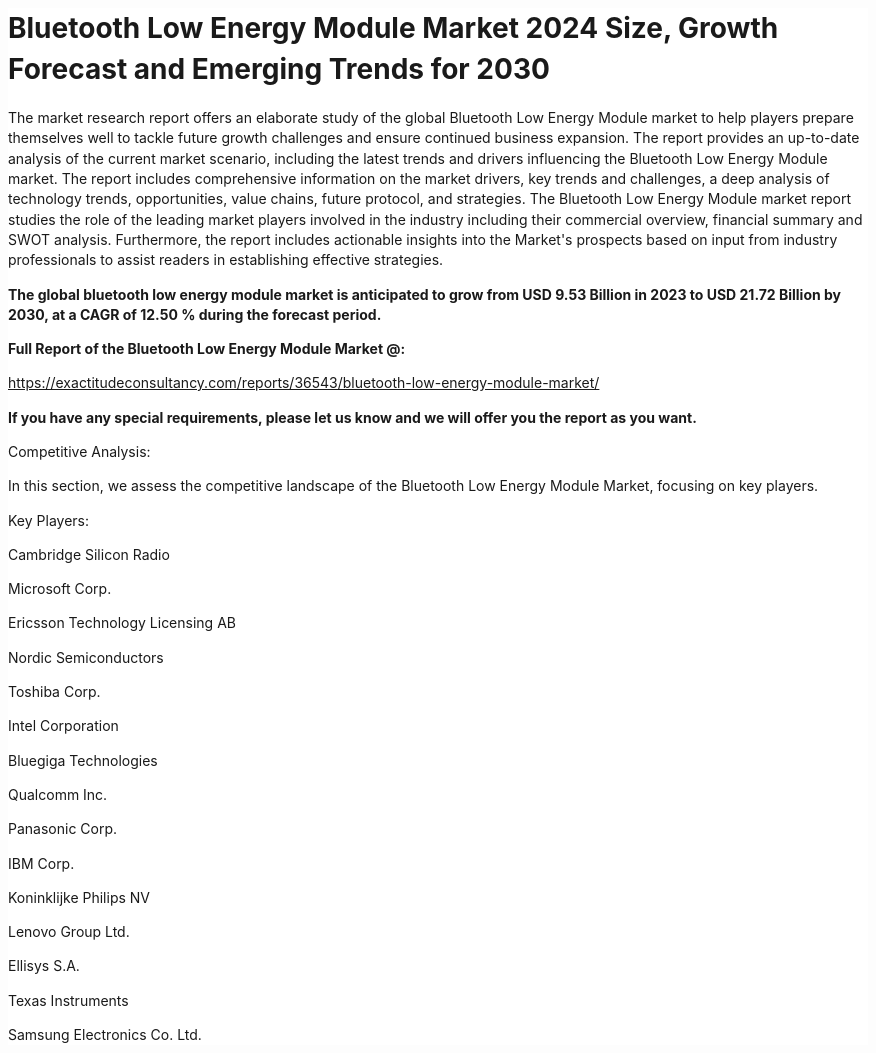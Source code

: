 # Bluetooth Low Energy Module Market 2024 Size, Growth Forecast and Emerging Trends for 2030

The market research report offers an elaborate study of the global Bluetooth Low Energy Module market to help players prepare themselves well to tackle future growth challenges and ensure continued business expansion. The report provides an up-to-date analysis of the current market scenario, including the latest trends and drivers influencing the Bluetooth Low Energy Module market. The report includes comprehensive information on the market drivers, key trends and challenges, a deep analysis of technology trends, opportunities, value chains, future protocol, and strategies. The Bluetooth Low Energy Module market report studies the role of the leading market players involved in the industry including their commercial overview, financial summary and SWOT analysis. Furthermore, the report includes actionable insights into the Market's prospects based on input from industry professionals to assist readers in establishing effective strategies.

**The global bluetooth low energy module market is anticipated to grow from USD 9.53 Billion in 2023 to USD 21.72 Billion by 2030, at a CAGR of 12.50 % during the forecast period.**

**Full Report of the Bluetooth Low Energy Module Market @:**

https://exactitudeconsultancy.com/reports/36543/bluetooth-low-energy-module-market/

**If you have any special requirements, please let us know and we will offer you the report as you want.**

Competitive Analysis:

In this section, we assess the competitive landscape of the Bluetooth Low Energy Module Market, focusing on key players.

Key Players:

Cambridge Silicon Radio

Microsoft Corp.

Ericsson Technology Licensing AB

Nordic Semiconductors

Toshiba Corp.

Intel Corporation

Bluegiga Technologies

Qualcomm Inc.

Panasonic Corp.

IBM Corp.

Koninklijke Philips NV

Lenovo Group Ltd.

Ellisys S.A.

Texas Instruments

Samsung Electronics Co. Ltd.
